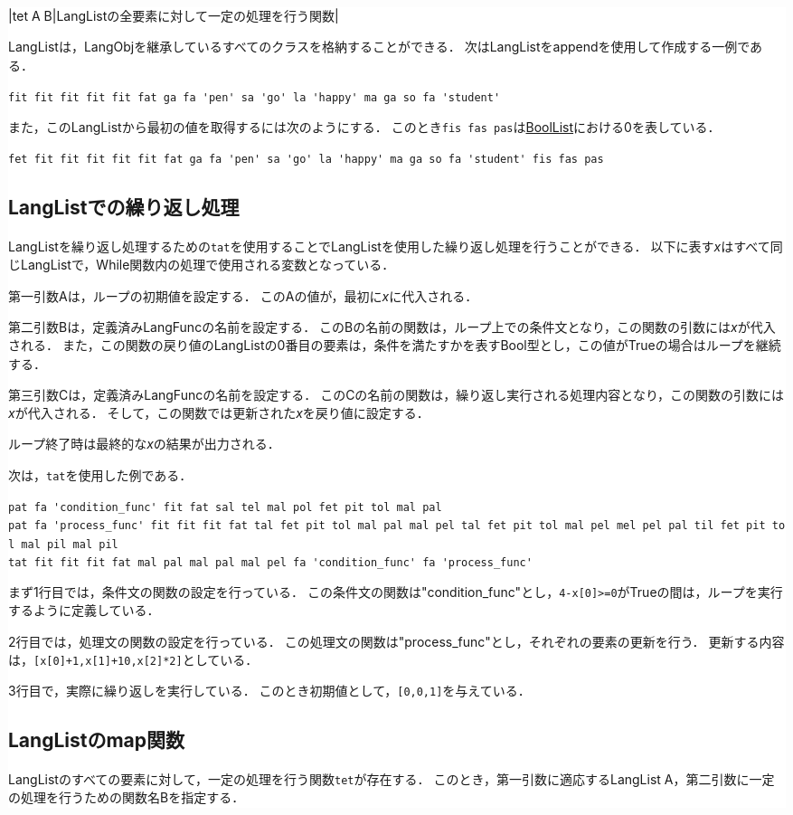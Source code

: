 |tet A B|LangListの全要素に対して一定の処理を行う関数|

LangListは，LangObjを継承しているすべてのクラスを格納することができる．
次はLangListをappendを使用して作成する一例である．

```SFGPL
fit fit fit fit fit fat ga fa 'pen' sa 'go' la 'happy' ma ga so fa 'student'
```

また，このLangListから最初の値を取得するには次のようにする．
このとき```fis fas pas```は[BoolList](#17-bool関連クラス)における0を表している．

```SFGPL
fet fit fit fit fit fit fat ga fa 'pen' sa 'go' la 'happy' ma ga so fa 'student' fis fas pas
```

## LangListでの繰り返し処理

LangListを繰り返し処理するための```tat```を使用することでLangListを使用した繰り返し処理を行うことができる．
以下に表す*x*はすべて同じLangListで，While関数内の処理で使用される変数となっている．

第一引数Aは，ループの初期値を設定する．
このAの値が，最初に*x*に代入される．

第二引数Bは，定義済みLangFuncの名前を設定する．
このBの名前の関数は，ループ上での条件文となり，この関数の引数には*x*が代入される．
また，この関数の戻り値のLangListの0番目の要素は，条件を満たすかを表すBool型とし，この値がTrueの場合はループを継続する．

第三引数Cは，定義済みLangFuncの名前を設定する．
このCの名前の関数は，繰り返し実行される処理内容となり，この関数の引数には*x*が代入される．
そして，この関数では更新された*x*を戻り値に設定する．

ループ終了時は最終的な*x*の結果が出力される．

次は，```tat```を使用した例である．

```SFGPL
pat fa 'condition_func' fit fat sal tel mal pol fet pit tol mal pal
pat fa 'process_func' fit fit fit fat tal fet pit tol mal pal mal pel tal fet pit tol mal pel mel pel pal til fet pit tol mal pil mal pil
tat fit fit fit fat mal pal mal pal mal pel fa 'condition_func' fa 'process_func'
```

まず1行目では，条件文の関数の設定を行っている．
この条件文の関数は"condition_func"とし，```4-x[0]>=0```がTrueの間は，ループを実行するように定義している．

2行目では，処理文の関数の設定を行っている．
この処理文の関数は"process_func"とし，それぞれの要素の更新を行う．
更新する内容は，```[x[0]+1,x[1]+10,x[2]*2]```としている．

3行目で，実際に繰り返しを実行している．
このとき初期値として，```[0,0,1]```を与えている．

## LangListのmap関数

LangListのすべての要素に対して，一定の処理を行う関数```tet```が存在する．
このとき，第一引数に適応するLangList A，第二引数に一定の処理を行うための関数名Bを指定する．

